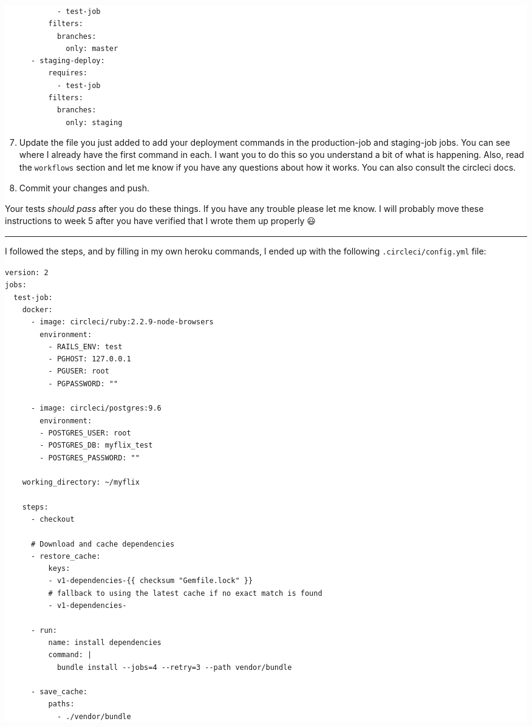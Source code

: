 ```
            - test-job
          filters:
            branches:
              only: master
      - staging-deploy:
          requires:
            - test-job
          filters:
            branches:
              only: staging
```

7. Update the file you just added to add your deployment commands in the production-job and staging-job jobs. You can see where I already have the first command in each. I want you to do this so you understand a bit of what is happening. Also, read the `workflows` section and let me know if you have any questions about how it works. You can also consult the circleci docs.

8. Commit your changes and push.

Your tests *should pass* after you do these things. If you have any trouble please let me know. I will probably move these instructions to week 5 after you have verified that I wrote them up properly 😃

---

I followed the steps, and by filling in my own heroku commands, I ended up with the following `.circleci/config.yml` file:
```
version: 2
jobs:
  test-job:
    docker:
      - image: circleci/ruby:2.2.9-node-browsers
        environment:
          - RAILS_ENV: test
          - PGHOST: 127.0.0.1
          - PGUSER: root
          - PGPASSWORD: ""

      - image: circleci/postgres:9.6
        environment:
        - POSTGRES_USER: root
        - POSTGRES_DB: myflix_test
        - POSTGRES_PASSWORD: ""

    working_directory: ~/myflix

    steps:
      - checkout

      # Download and cache dependencies
      - restore_cache:
          keys:
          - v1-dependencies-{{ checksum "Gemfile.lock" }}
          # fallback to using the latest cache if no exact match is found
          - v1-dependencies-

      - run:
          name: install dependencies
          command: |
            bundle install --jobs=4 --retry=3 --path vendor/bundle

      - save_cache:
          paths:
            - ./vendor/bundle
```